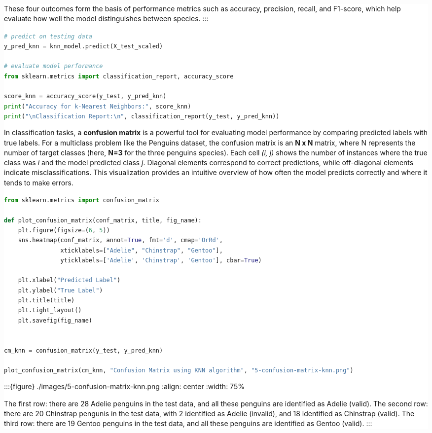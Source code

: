 These four outcomes form the basis of performance metrics such as accuracy, precision, recall, and F1-score, which help evaluate how well the model distinguishes between species.
:::


```python
# predict on testing data
y_pred_knn = knn_model.predict(X_test_scaled)

# evaluate model performance
from sklearn.metrics import classification_report, accuracy_score

score_knn = accuracy_score(y_test, y_pred_knn)
print("Accuracy for k-Nearest Neighbors:", score_knn)
print("\nClassification Report:\n", classification_report(y_test, y_pred_knn))
```


In classification tasks, a **confusion matrix** is a powerful tool for evaluating model performance by comparing predicted labels with true labels. For a multiclass problem like the Penguins dataset, the confusion matrix is an **N x N** matrix, where N represents the number of target classes (here, **N=3** for the three penguins species).
Each cell *(i, j)* shows the number of instances where the true class was *i* and the model predicted class *j*. Diagonal elements correspond to correct predictions, while off-diagonal elements indicate misclassifications. This visualization provides an intuitive overview of how often the model predicts correctly and where it tends to make errors.


```python
from sklearn.metrics import confusion_matrix

def plot_confusion_matrix(conf_matrix, title, fig_name):
    plt.figure(figsize=(6, 5))
    sns.heatmap(conf_matrix, annot=True, fmt='d', cmap='OrRd',
                xticklabels=["Adelie", "Chinstrap", "Gentoo"],
                yticklabels=['Adelie', 'Chinstrap', 'Gentoo'], cbar=True)
    
    plt.xlabel("Predicted Label")
    plt.ylabel("True Label")
    plt.title(title)
    plt.tight_layout()
    plt.savefig(fig_name)


cm_knn = confusion_matrix(y_test, y_pred_knn)

plot_confusion_matrix(cm_knn, "Confusion Matrix using KNN algorithm", "5-confusion-matrix-knn.png")
```


:::{figure} ./images/5-confusion-matrix-knn.png
:align: center
:width: 75%

The first row: there are 28 Adelie penguins in the test data, and all these penguins are identified as Adelie (valid). The second row: there are 20 Chinstrap pengunis in the test data, with 2 identified as Adelie (invalid), and 18 identified as Chinstrap (valid). The third row: there are 19 Gentoo penguins in the test data, and all these penguins are identified as Gentoo (valid).
:::
